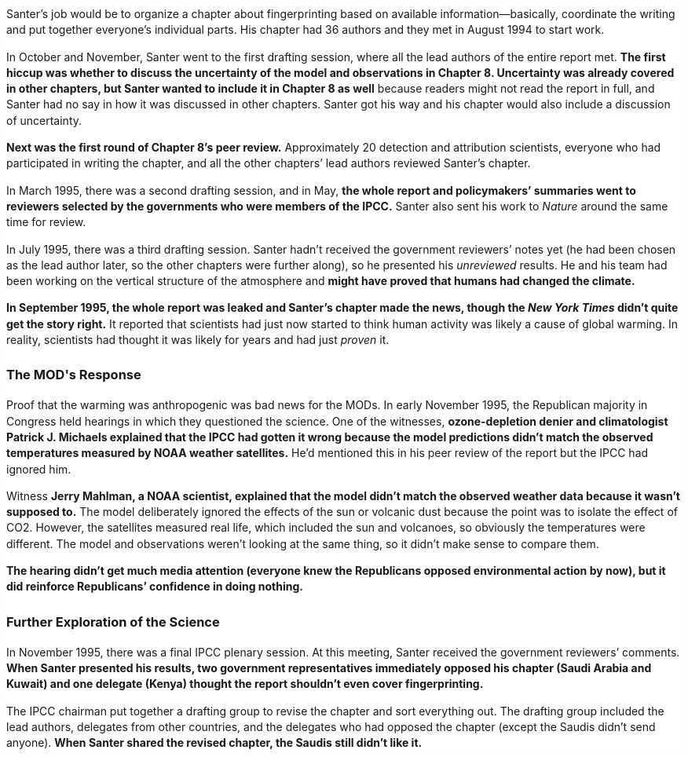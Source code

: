 Santer’s job would be to organize a chapter about fingerprinting based on available information—basically, coordinate the writing and put together everyone’s individual parts. His chapter had 36 authors and they met in August 1994 to start work.

In October and November, Santer went to the first drafting session, where all the lead authors of the entire report met. **The first hiccup was whether to discuss the uncertainty of the model and observations in Chapter 8. Uncertainty was already covered in other chapters, but Santer wanted to include it in Chapter 8 as well** because readers might not read the report in full, and Santer had no say in how it was discussed in other chapters. Santer got his way and his chapter would also include a discussion of uncertainty.

**Next was the first round of Chapter 8’s peer review.** Approximately 20 detection and attribution scientists, everyone who had participated in writing the chapter, and all the other chapters’ lead authors reviewed Santer’s chapter.

In March 1995, there was a second drafting session, and in May, **the whole report and policymakers’ summaries went to reviewers selected by the governments who were members of the IPCC.** Santer also sent his work to _Nature_ around the same time for review.

In July 1995, there was a third drafting session. Santer hadn’t received the government reviewers’ notes yet (he had been chosen as the lead author later, so the other chapters were further along), so he presented his _unreviewed_ results. He and his team had been working on the vertical structure of the atmosphere and **might have proved that humans had changed the climate.**

**In September 1995, the whole report was leaked and Santer’s chapter made the news, though the _New York Times_ didn’t quite get the story right.** It reported that scientists had just now started to think human activity was likely a cause of global warming. In reality, scientists had thought it was likely for years and had just _proven_ it.

### The MOD's Response

Proof that the warming was anthropogenic was bad news for the MODs. In early November 1995, the Republican majority in Congress held hearings in which they questioned the science. One of the witnesses, **ozone-depletion denier and climatologist Patrick J. Michaels explained that the IPCC had gotten it wrong because the model predictions didn’t match the observed temperatures measured by NOAA weather satellites.** He’d mentioned this in his peer review of the report but the IPCC had ignored him.

Witness **Jerry Mahlman, a NOAA scientist, explained that the model didn’t match the observed weather data because it wasn’t supposed to.** The model deliberately ignored the effects of the sun or volcanic dust because the point was to isolate the effect of CO2. However, the satellites measured real life, which included the sun and volcanoes, so obviously the temperatures were different. The model and observations weren’t looking at the same thing, so it didn’t make sense to compare them.

**The hearing didn’t get much media attention (everyone knew the Republicans opposed environmental action by now), but it did reinforce Republicans’ confidence in doing nothing.**

### Further Exploration of the Science

In November 1995, there was a final IPCC plenary session. At this meeting, Santer received the government reviewers’ comments. **When Santer presented his results, two government representatives immediately opposed his chapter (Saudi Arabia and Kuwait) and one delegate (Kenya) thought the report shouldn’t even cover fingerprinting.**

The IPCC chairman put together a drafting group to revise the chapter and sort everything out. The drafting group included the lead authors, delegates from other countries, and the delegates who had opposed the chapter (except the Saudis didn’t send anyone). **When Santer shared the revised chapter, the Saudis still didn’t like it.**
